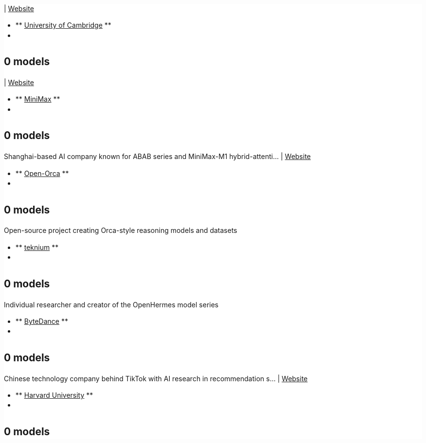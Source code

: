 
 | 
[Website](https://princeton.edu)
- **
[University of Cambridge](cambridge/)
**
 - 
0 models
 - 

 | 
[Website](https://cam.ac.uk)
- **
[MiniMax](minimax/)
**
 - 
0 models
 - 
Shanghai-based AI company known for ABAB series and MiniMax-M1 hybrid-attenti...
 | 
[Website](https://minimax.chat)
- **
[Open-Orca](open-orca/)
**
 - 
0 models
 - 
Open-source project creating Orca-style reasoning models and datasets
- **
[teknium](teknium/)
**
 - 
0 models
 - 
Individual researcher and creator of the OpenHermes model series
- **
[ByteDance](bytedance/)
**
 - 
0 models
 - 
Chinese technology company behind TikTok with AI research in recommendation s...
 | 
[Website](https://bytedance.com)
- **
[Harvard University](harvard/)
**
 - 
0 models
 - 

